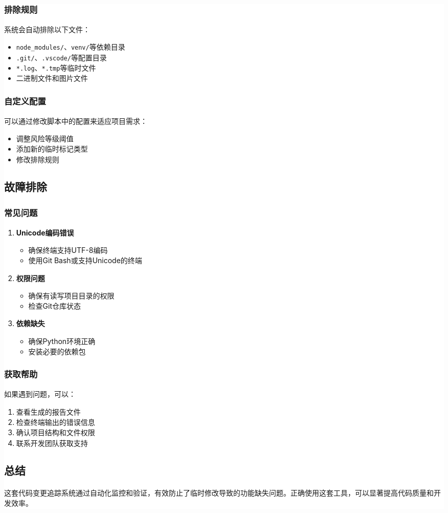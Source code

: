 ### 排除规则
系统会自动排除以下文件：
- `node_modules/`、`venv/`等依赖目录
- `.git/`、`.vscode/`等配置目录
- `*.log`、`*.tmp`等临时文件
- 二进制文件和图片文件

### 自定义配置
可以通过修改脚本中的配置来适应项目需求：
- 调整风险等级阈值
- 添加新的临时标记类型
- 修改排除规则

## 故障排除

### 常见问题

1. **Unicode编码错误**
   - 确保终端支持UTF-8编码
   - 使用Git Bash或支持Unicode的终端

2. **权限问题**
   - 确保有读写项目目录的权限
   - 检查Git仓库状态

3. **依赖缺失**
   - 确保Python环境正确
   - 安装必要的依赖包

### 获取帮助

如果遇到问题，可以：
1. 查看生成的报告文件
2. 检查终端输出的错误信息
3. 确认项目结构和文件权限
4. 联系开发团队获取支持

## 总结

这套代码变更追踪系统通过自动化监控和验证，有效防止了临时修改导致的功能缺失问题。正确使用这套工具，可以显著提高代码质量和开发效率。